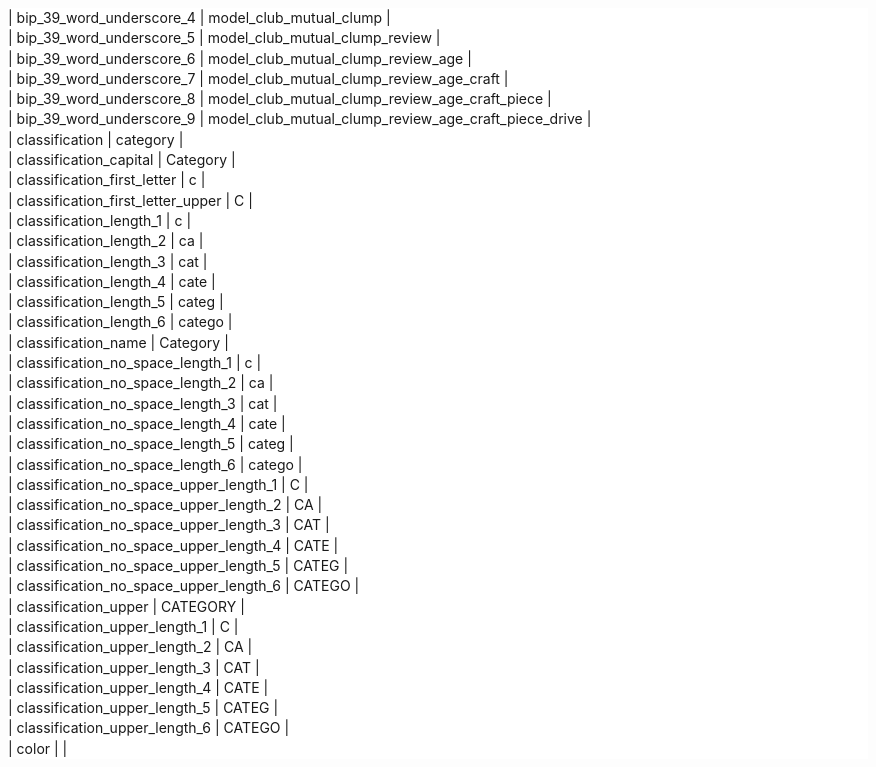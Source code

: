 | bip_39_word_underscore_4 | model_club_mutual_clump |  
| bip_39_word_underscore_5 | model_club_mutual_clump_review |  
| bip_39_word_underscore_6 | model_club_mutual_clump_review_age |  
| bip_39_word_underscore_7 | model_club_mutual_clump_review_age_craft |  
| bip_39_word_underscore_8 | model_club_mutual_clump_review_age_craft_piece |  
| bip_39_word_underscore_9 | model_club_mutual_clump_review_age_craft_piece_drive |  
| classification | category |  
| classification_capital | Category |  
| classification_first_letter | c |  
| classification_first_letter_upper | C |  
| classification_length_1 | c |  
| classification_length_2 | ca |  
| classification_length_3 | cat |  
| classification_length_4 | cate |  
| classification_length_5 | categ |  
| classification_length_6 | catego |  
| classification_name | Category |  
| classification_no_space_length_1 | c |  
| classification_no_space_length_2 | ca |  
| classification_no_space_length_3 | cat |  
| classification_no_space_length_4 | cate |  
| classification_no_space_length_5 | categ |  
| classification_no_space_length_6 | catego |  
| classification_no_space_upper_length_1 | C |  
| classification_no_space_upper_length_2 | CA |  
| classification_no_space_upper_length_3 | CAT |  
| classification_no_space_upper_length_4 | CATE |  
| classification_no_space_upper_length_5 | CATEG |  
| classification_no_space_upper_length_6 | CATEGO |  
| classification_upper | CATEGORY |  
| classification_upper_length_1 | C |  
| classification_upper_length_2 | CA |  
| classification_upper_length_3 | CAT |  
| classification_upper_length_4 | CATE |  
| classification_upper_length_5 | CATEG |  
| classification_upper_length_6 | CATEGO |  
| color |  |  